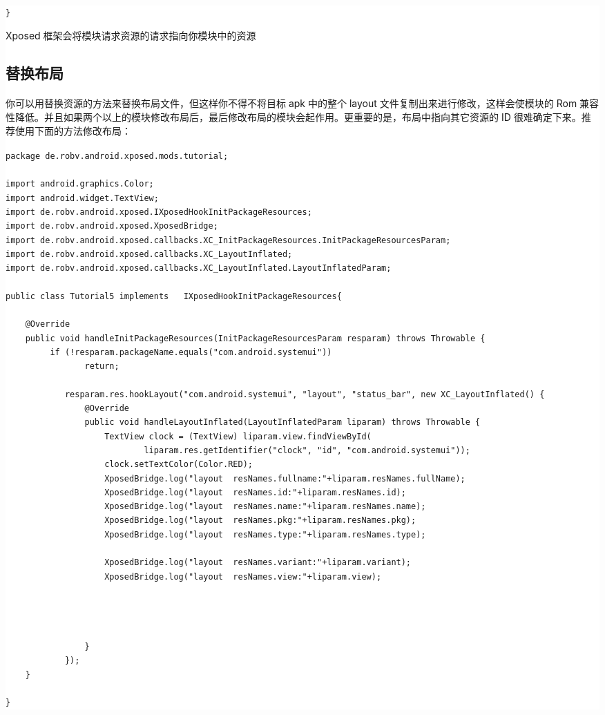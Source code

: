 ```
}
```

Xposed 框架会将模块请求资源的请求指向你模块中的资源

替换布局
----

你可以用替换资源的方法来替换布局文件，但这样你不得不将目标 apk 中的整个 layout 文件复制出来进行修改，这样会使模块的 Rom 兼容性降低。并且如果两个以上的模块修改布局后，最后修改布局的模块会起作用。更重要的是，布局中指向其它资源的 ID 很难确定下来。推荐使用下面的方法修改布局：

```
package de.robv.android.xposed.mods.tutorial;

import android.graphics.Color;
import android.widget.TextView;
import de.robv.android.xposed.IXposedHookInitPackageResources;
import de.robv.android.xposed.XposedBridge;
import de.robv.android.xposed.callbacks.XC_InitPackageResources.InitPackageResourcesParam;
import de.robv.android.xposed.callbacks.XC_LayoutInflated;
import de.robv.android.xposed.callbacks.XC_LayoutInflated.LayoutInflatedParam;

public class Tutorial5 implements   IXposedHookInitPackageResources{

    @Override
    public void handleInitPackageResources(InitPackageResourcesParam resparam) throws Throwable {
         if (!resparam.packageName.equals("com.android.systemui"))
                return;

            resparam.res.hookLayout("com.android.systemui", "layout", "status_bar", new XC_LayoutInflated() {
                @Override
                public void handleLayoutInflated(LayoutInflatedParam liparam) throws Throwable {
                    TextView clock = (TextView) liparam.view.findViewById(
                            liparam.res.getIdentifier("clock", "id", "com.android.systemui"));
                    clock.setTextColor(Color.RED);
                    XposedBridge.log("layout  resNames.fullname:"+liparam.resNames.fullName);
                    XposedBridge.log("layout  resNames.id:"+liparam.resNames.id);
                    XposedBridge.log("layout  resNames.name:"+liparam.resNames.name);
                    XposedBridge.log("layout  resNames.pkg:"+liparam.resNames.pkg);
                    XposedBridge.log("layout  resNames.type:"+liparam.resNames.type);

                    XposedBridge.log("layout  resNames.variant:"+liparam.variant);
                    XposedBridge.log("layout  resNames.view:"+liparam.view);




                }
            }); 
    }

}
```
